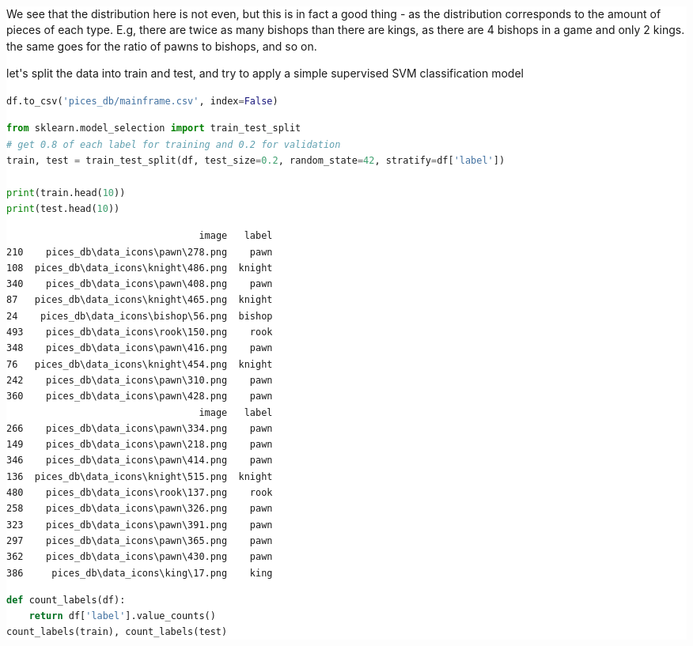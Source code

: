 

We see that the distribution here is not even, but this is in fact a good thing - as the distribution corresponds to the amount of pieces of each type.
E.g, there are twice as many bishops than there are kings, as there are 4 bishops in a game and only 2 kings.
the same goes for the ratio of pawns to bishops, and so on.   

let's split the data into train and test, and try to apply a simple supervised SVM classification model 


```python
df.to_csv('pices_db/mainframe.csv', index=False)
```


```python
from sklearn.model_selection import train_test_split
# get 0.8 of each label for training and 0.2 for validation
train, test = train_test_split(df, test_size=0.2, random_state=42, stratify=df['label'])

print(train.head(10))
print(test.head(10))

```

                                      image   label
    210    pices_db\data_icons\pawn\278.png    pawn
    108  pices_db\data_icons\knight\486.png  knight
    340    pices_db\data_icons\pawn\408.png    pawn
    87   pices_db\data_icons\knight\465.png  knight
    24    pices_db\data_icons\bishop\56.png  bishop
    493    pices_db\data_icons\rook\150.png    rook
    348    pices_db\data_icons\pawn\416.png    pawn
    76   pices_db\data_icons\knight\454.png  knight
    242    pices_db\data_icons\pawn\310.png    pawn
    360    pices_db\data_icons\pawn\428.png    pawn
                                      image   label
    266    pices_db\data_icons\pawn\334.png    pawn
    149    pices_db\data_icons\pawn\218.png    pawn
    346    pices_db\data_icons\pawn\414.png    pawn
    136  pices_db\data_icons\knight\515.png  knight
    480    pices_db\data_icons\rook\137.png    rook
    258    pices_db\data_icons\pawn\326.png    pawn
    323    pices_db\data_icons\pawn\391.png    pawn
    297    pices_db\data_icons\pawn\365.png    pawn
    362    pices_db\data_icons\pawn\430.png    pawn
    386     pices_db\data_icons\king\17.png    king
    


```python
def count_labels(df):
    return df['label'].value_counts()
count_labels(train), count_labels(test)
```
